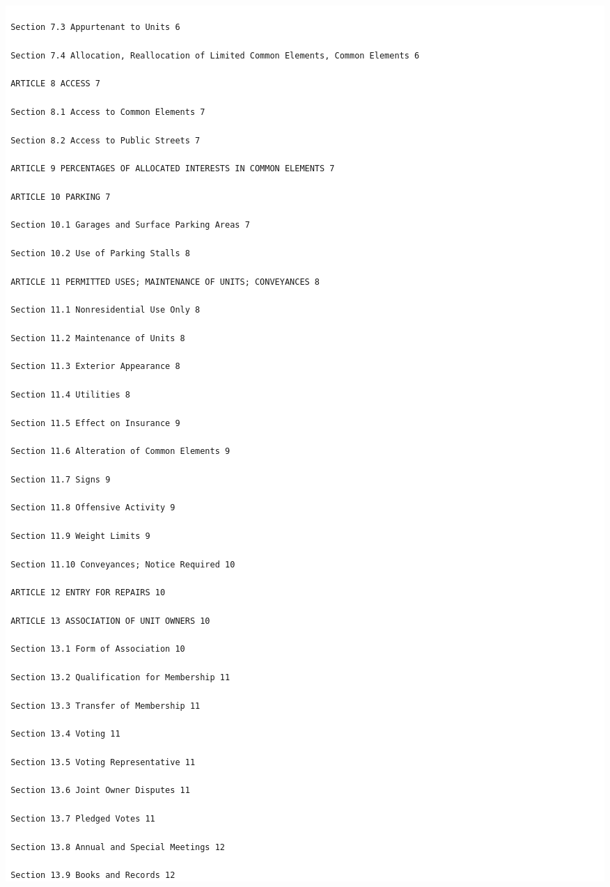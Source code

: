 ```

 Section 7.3 Appurtenant to Units 6

 Section 7.4 Allocation, Reallocation of Limited Common Elements, Common Elements 6

 ARTICLE 8 ACCESS 7

 Section 8.1 Access to Common Elements 7

 Section 8.2 Access to Public Streets 7

 ARTICLE 9 PERCENTAGES OF ALLOCATED INTERESTS IN COMMON ELEMENTS 7

 ARTICLE 10 PARKING 7

 Section 10.1 Garages and Surface Parking Areas 7

 Section 10.2 Use of Parking Stalls 8

 ARTICLE 11 PERMITTED USES; MAINTENANCE OF UNITS; CONVEYANCES 8

 Section 11.1 Nonresidential Use Only 8

 Section 11.2 Maintenance of Units 8

 Section 11.3 Exterior Appearance 8

 Section 11.4 Utilities 8

 Section 11.5 Effect on Insurance 9

 Section 11.6 Alteration of Common Elements 9

 Section 11.7 Signs 9

 Section 11.8 Offensive Activity 9

 Section 11.9 Weight Limits 9

 Section 11.10 Conveyances; Notice Required 10

 ARTICLE 12 ENTRY FOR REPAIRS 10

 ARTICLE 13 ASSOCIATION OF UNIT OWNERS 10

 Section 13.1 Form of Association 10

 Section 13.2 Qualification for Membership 11

 Section 13.3 Transfer of Membership 11

 Section 13.4 Voting 11

 Section 13.5 Voting Representative 11

 Section 13.6 Joint Owner Disputes 11

 Section 13.7 Pledged Votes 11

 Section 13.8 Annual and Special Meetings 12

 Section 13.9 Books and Records 12

```